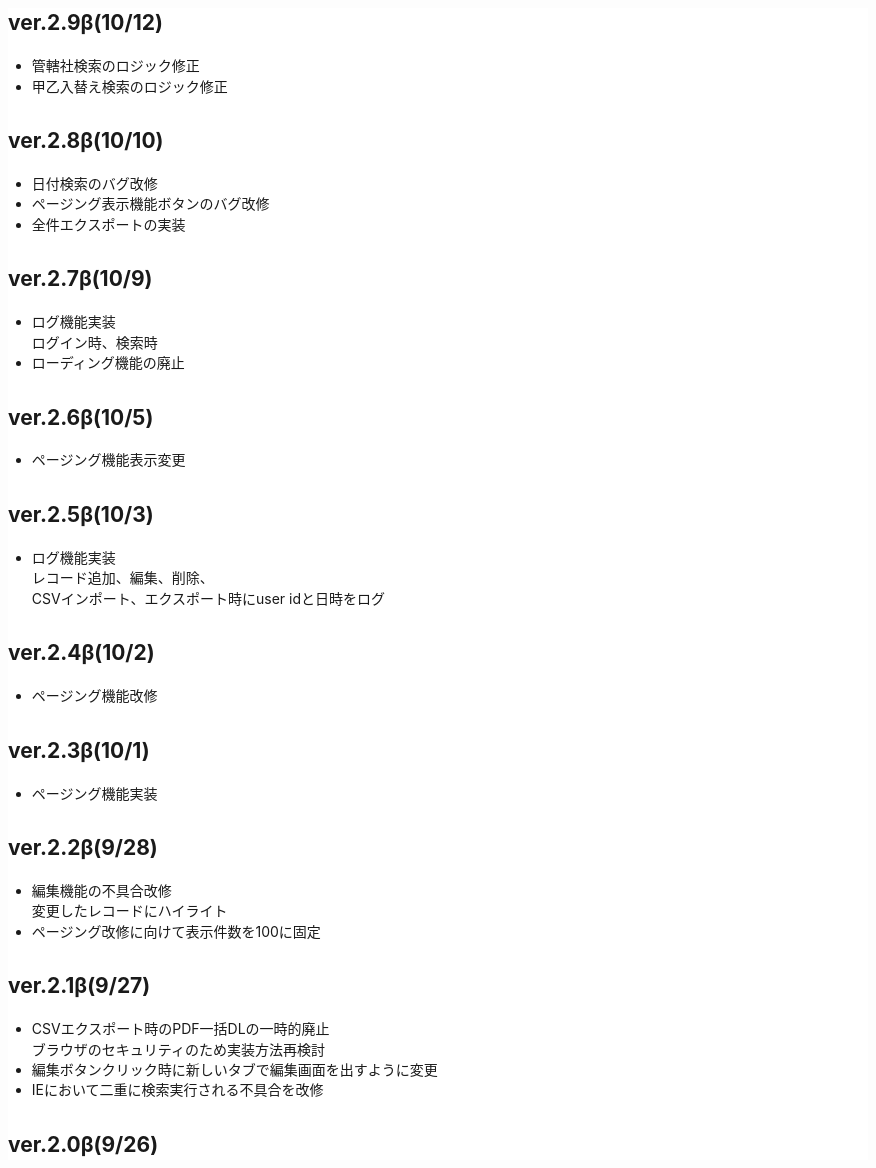 ## ver.2.9β(10/12)

- 管轄社検索のロジック修正
- 甲乙入替え検索のロジック修正

## ver.2.8β(10/10)

- 日付検索のバグ改修
- ページング表示機能ボタンのバグ改修
- 全件エクスポートの実装

## ver.2.7β(10/9)

- ログ機能実装  
  ログイン時、検索時
- ローディング機能の廃止

## ver.2.6β(10/5)

- ページング機能表示変更

## ver.2.5β(10/3)

- ログ機能実装  
  レコード追加、編集、削除、  
  CSVインポート、エクスポート時にuser idと日時をログ

## ver.2.4β(10/2)

- ページング機能改修

## ver.2.3β(10/1)

- ページング機能実装

## ver.2.2β(9/28)

- 編集機能の不具合改修  
  変更したレコードにハイライト
- ページング改修に向けて表示件数を100に固定

## ver.2.1β(9/27)

- CSVエクスポート時のPDF一括DLの一時的廃止  
  ブラウザのセキュリティのため実装方法再検討
- 編集ボタンクリック時に新しいタブで編集画面を出すように変更
- IEにおいて二重に検索実行される不具合を改修

## ver.2.0β(9/26)
